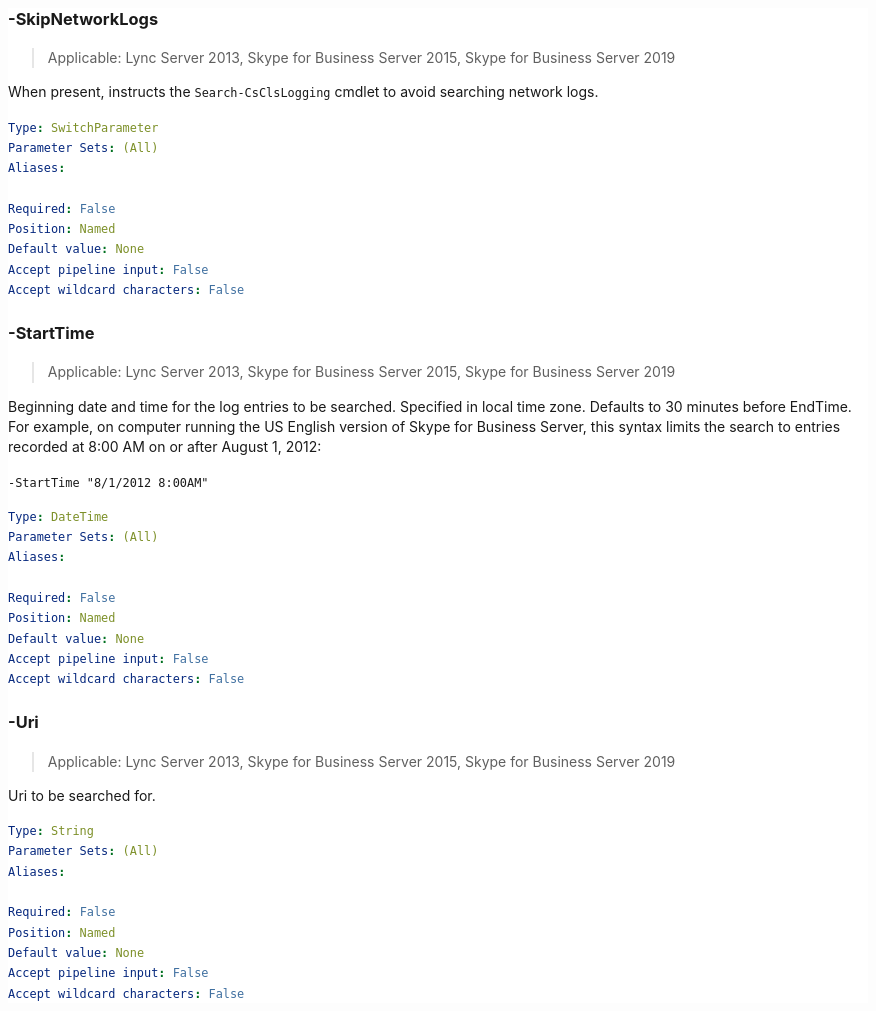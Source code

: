### -SkipNetworkLogs

> Applicable: Lync Server 2013, Skype for Business Server 2015, Skype for Business Server 2019

When present, instructs the `Search-CsClsLogging` cmdlet to avoid searching network logs.


```yaml
Type: SwitchParameter
Parameter Sets: (All)
Aliases:

Required: False
Position: Named
Default value: None
Accept pipeline input: False
Accept wildcard characters: False
```

### -StartTime

> Applicable: Lync Server 2013, Skype for Business Server 2015, Skype for Business Server 2019

Beginning date and time for the log entries to be searched.
Specified in local time zone.
Defaults to 30 minutes before EndTime.
For example, on computer running the US English version of Skype for Business Server, this syntax limits the search to entries recorded at 8:00 AM on or after August 1, 2012:

`-StartTime "8/1/2012 8:00AM"`


```yaml
Type: DateTime
Parameter Sets: (All)
Aliases:

Required: False
Position: Named
Default value: None
Accept pipeline input: False
Accept wildcard characters: False
```

### -Uri

> Applicable: Lync Server 2013, Skype for Business Server 2015, Skype for Business Server 2019

Uri to be searched for.

```yaml
Type: String
Parameter Sets: (All)
Aliases:

Required: False
Position: Named
Default value: None
Accept pipeline input: False
Accept wildcard characters: False
```
